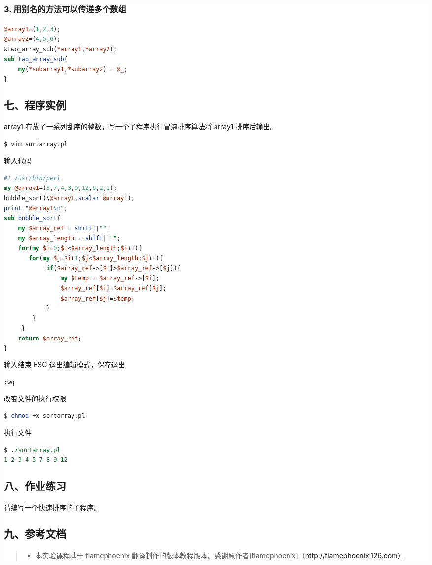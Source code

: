 ### 3\. 用别名的方法可以传递多个数组

```pl
@array1=(1,2,3);
@array2=(4,5,6);
&two_array_sub(*array1,*array2);
sub two_array_sub{
    my(*subarray1,*subarray2) = @_;
} 
```

## 七、程序实例

array1 存放了一系列乱序的整数，写一个子程序执行冒泡排序算法将 array1 排序后输出。

```pl
$ vim sortarray.pl 
```

输入代码

```pl
#! /usr/bin/perl
my @array1=(5,7,4,3,9,12,8,2,1);
bubble_sort(\@array1,scalar @array1);
print "@array1\n";
sub bubble_sort{
    my $array_ref = shift||"";
    my $array_length = shift||"";
    for(my $i=0;$i<$array_length;$i++){
       for(my $j=$i+1;$j<$array_length;$j++){
            if($array_ref->[$i]>$array_ref->[$j]){
                my $temp = $array_ref->[$i];
                $array_ref[$i]=$array_ref[$j];
                $array_ref[$j]=$temp;
            }
        }
     }
    return $array_ref;
} 
```

输入结束 ESC 退出编辑模式，保存退出

```pl
:wq 
```

改变文件的执行权限

```pl
$ chmod +x sortarray.pl 
```

执行文件

```pl
$ ./sortarray.pl
1 2 3 4 5 7 8 9 12 
```

## 八、作业练习

请编写一个快速排序的子程序。

## 九、参考文档

> * 本实验课程基于 flamephoenix 翻译制作的版本教程版本。感谢原作者[flamephoenix]（http://flamephoenix.126.com）